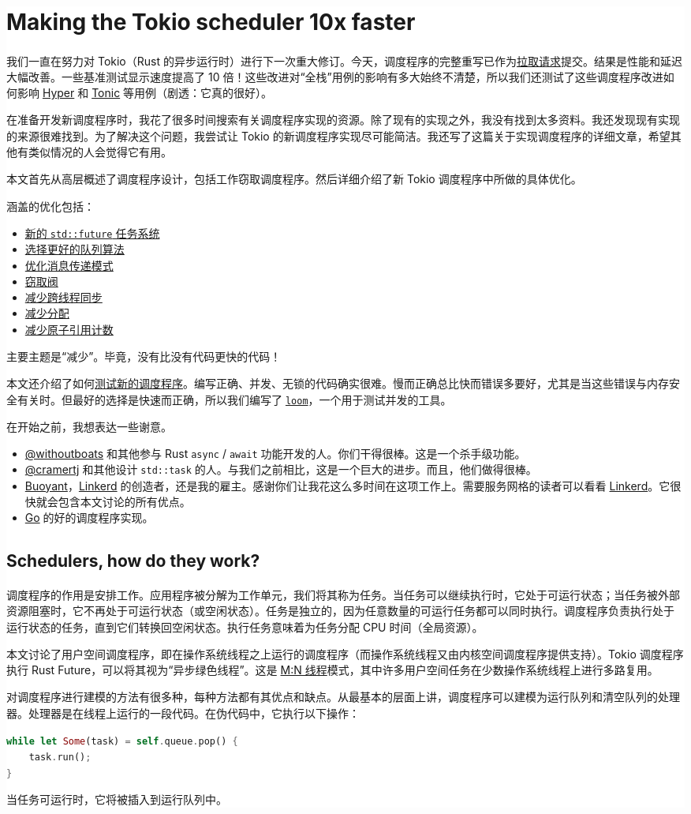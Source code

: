 # Making the Tokio scheduler 10x faster

我们一直在努力对 Tokio（Rust 的异步运行时）进行下一次重大修订。今天，调度程序的完整重写已作为[拉取请求](https://github.com/tokio-rs/tokio/pull/1657)提交。结果是性能和延迟大幅改善。一些基准测试显示速度提高了 10 倍！这些改进对“全栈”用例的影响有多大始终不清楚，所以我们还测试了这些调度程序改进如何影响 [Hyper](https://github.com/hyperium/hyper/) 和 [Tonic](https://github.com/hyperium/tonic) 等用例（剧透：它真的很好）。

在准备开发新调度程序时，我花了很多时间搜索有关调度程序实现的资源。除了现有的实现之外，我没有找到太多资料。我还发现现有实现的来源很难找到。为了解决这个问题，我尝试让 Tokio 的新调度程序实现尽可能简洁。我还写了这篇关于实现调度程序的详细文章，希望其他有类似情况的人会觉得它有用。

本文首先从高层概述了调度程序设计，包括工作窃取调度程序。然后详细介绍了新 Tokio 调度程序中所做的具体优化。

涵盖的优化包括：

- [新的 `std::future` 任务系统](https://tokio.rs/blog/2019-10-scheduler#the-new-task-system)
- [选择更好的队列算法](https://tokio.rs/blog/2019-10-scheduler#a-better-run-queue)
- [优化消息传递模式](https://tokio.rs/blog/2019-10-scheduler#optimizing-for-message-passing-patterns)
- [窃取阀](https://tokio.rs/blog/2019-10-scheduler#throttle-stealing)
- [减少跨线程同步](https://tokio.rs/blog/2019-10-scheduler#reducing-cross-thread-synchronization)
- [减少分配](https://tokio.rs/blog/2019-10-scheduler#reducing-allocations)
- [减少原子引用计数](https://tokio.rs/blog/2019-10-scheduler#reducing-atomic-reference-counting)

主要主题是“减少”。毕竟，没有比没有代码更快的代码！

本文还介绍了如何[测试新的调度程序](https://tokio.rs/blog/2019-10-scheduler#fearless-unsafe-concurrency-with-loom)。编写正确、并发、无锁的代码确实很难。慢而正确总比快而错误多要好，尤其是当这些错误与内存安全有关时。但最好的选择是快速而正确，所以我们编写了 [`loom`](https://github.com/carllerche/loom/)，一个用于测试并发的工具。

在开始之前，我想表达一些谢意。

- [@withoutboats](https://github.com/withoutboats) 和其他参与 Rust `async` / `await` 功能开发的人。你们干得很棒。这是一个杀手级功能。
- [@cramertj](https://github.com/cramertj) 和其他设计 `std::task` 的人。与我们之前相比，这是一个巨大的进步。而且，他们做得很棒。
- [Buoyant](https://buoyant.io/)，[Linkerd](https://linkerd.io/) 的创造者，还是我的雇主。感谢你们让我花这么多时间在这项工作上。需要服务网格的读者可以看看 [Linkerd](https://linkerd.io/)。它很快就会包含本文讨论的所有优点。
- [Go](https://golang.org/) 的好的调度程序实现。

## Schedulers, how do they work?

调度程序的作用是安排工作。应用程序被分解为工作单元，我们将其称为任务。当任务可以继续执行时，它处于可运行状态；当任务被外部资源阻塞时，它不再处于可运行状态（或空闲状态）。任务是独立的，因为任意数量的可运行任务都可以同时执行。调度程序负责执行处于运行状态的任务，直到它们转换回空闲状态。执行任务意味着为任务分配 CPU 时间（全局资源）。

本文讨论了用户空间调度程序，即在操作系统线程之上运行的调度程序（而操作系统线程又由内核空间调度程序提供支持）。Tokio 调度程序执行 Rust Future，可以将其视为“异步绿色线程”。这是 [M:N 线程](https://en.wikipedia.org/wiki/Thread_(computing)#M:N_(hybrid_threading))模式，其中许多用户空间任务在少数操作系统线程上进行多路复用。

对调度程序进行建模的方法有很多种，每种方法都有其优点和缺点。从最基本的层面上讲，调度程序可以建模为运行队列和清空队列的处理器。处理器是在线程上运行的一段代码。在伪代码中，它执行以下操作：

```rust
while let Some(task) = self.queue.pop() {
    task.run();
}
```

当任务可运行时，它将被插入到运行队列中。
